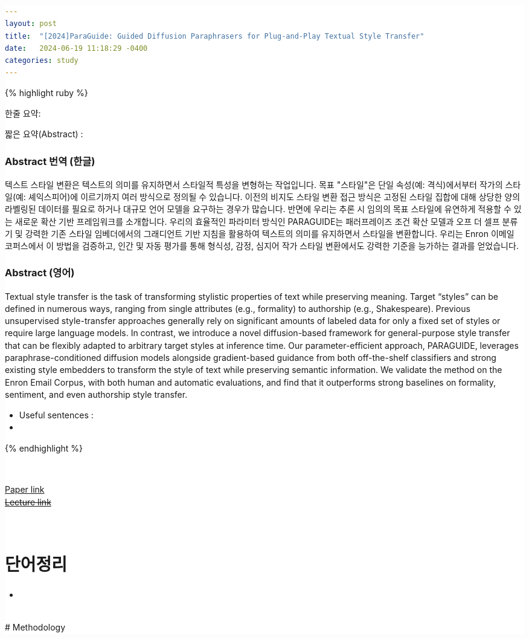 ```yaml
---
layout: post
title:  "[2024]ParaGuide: Guided Diffusion Paraphrasers for Plug-and-Play Textual Style Transfer"  
date:   2024-06-19 11:18:29 -0400
categories: study
---
```


{% highlight ruby %}


한줄 요약: 

짧은 요약(Abstract) :    
### Abstract 번역 (한글)

텍스트 스타일 변환은 텍스트의 의미를 유지하면서 스타일적 특성을 변형하는 작업입니다. 목표 "스타일"은 단일 속성(예: 격식)에서부터 작가의 스타일(예: 셰익스피어)에 이르기까지 여러 방식으로 정의될 수 있습니다. 이전의 비지도 스타일 변환 접근 방식은 고정된 스타일 집합에 대해 상당한 양의 라벨링된 데이터를 필요로 하거나 대규모 언어 모델을 요구하는 경우가 많습니다. 반면에 우리는 추론 시 임의의 목표 스타일에 유연하게 적용할 수 있는 새로운 확산 기반 프레임워크를 소개합니다. 우리의 효율적인 파라미터 방식인 PARAGUIDE는 패러프레이즈 조건 확산 모델과 오프 더 셀프 분류기 및 강력한 기존 스타일 임베더에서의 그래디언트 기반 지침을 활용하여 텍스트의 의미를 유지하면서 스타일을 변환합니다. 우리는 Enron 이메일 코퍼스에서 이 방법을 검증하고, 인간 및 자동 평가를 통해 형식성, 감정, 심지어 작가 스타일 변환에서도 강력한 기준을 능가하는 결과를 얻었습니다.  

### Abstract (영어)

Textual style transfer is the task of transforming stylistic properties of text while preserving meaning. Target “styles” can be defined in numerous ways, ranging from single attributes (e.g., formality) to authorship (e.g., Shakespeare). Previous unsupervised style-transfer approaches generally rely on significant amounts of labeled data for only a fixed set of styles or require large language models. In contrast, we introduce a novel diffusion-based framework for general-purpose style transfer that can be flexibly adapted to arbitrary target styles at inference time. Our parameter-efficient approach, PARAGUIDE, leverages paraphrase-conditioned diffusion models alongside gradient-based guidance from both off-the-shelf classifiers and strong existing style embedders to transform the style of text while preserving semantic information. We validate the method on the Enron Email Corpus, with both human and automatic evaluations, and find that it outperforms strong baselines on formality, sentiment, and even authorship style transfer.  
* Useful sentences :  
*   


{% endhighlight %}  

<br/>

[Paper link](https://drive.google.com/drive/folders/1yRrce_OzRnkWidnQ8k7ejrW7_eCSGiRy?usp=sharing)  
[~~Lecture link~~]()   

<br/>

# 단어정리  
*  
 
<br/>
# Methodology    
